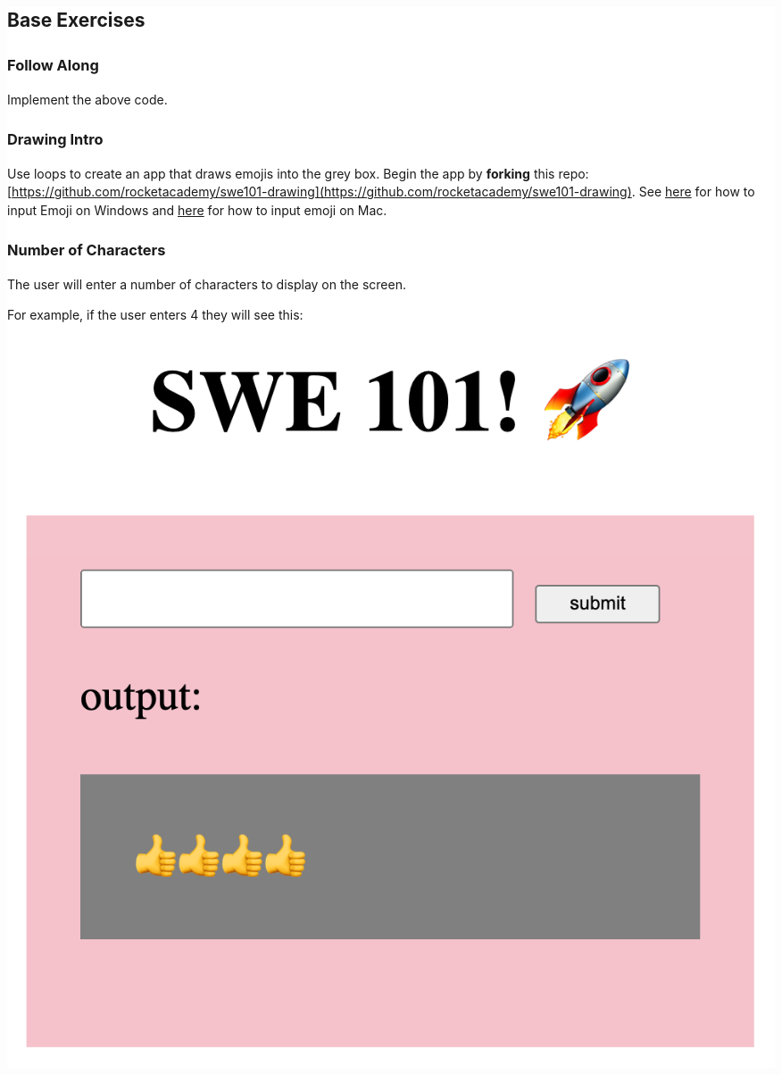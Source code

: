 ## Base Exercises

### Follow Along

Implement the above code.

### Drawing Intro

Use loops to create an app that draws emojis into the grey box. Begin the app by **forking** this repo: [https://github.com/rocketacademy/swe101-drawing](https://github.com/rocketacademy/swe101-drawing). See [here](https://support.microsoft.com/en-us/windows/windows-10-keyboard-tips-and-tricks-588e0b72-0fff-6d3f-aeee-6e5116097942) for how to input Emoji on Windows and [here](https://support.apple.com/en-sg/guide/mac-help/mchlp1560/mac) for how to input emoji on Mac.

### Number of Characters

The user will enter a number of characters to display on the screen.

For example, if the user enters 4 they will see this:

![](../.gitbook/assets/screen-shot-2020-08-26-at-12.35.32-am%20%281%29.png)
